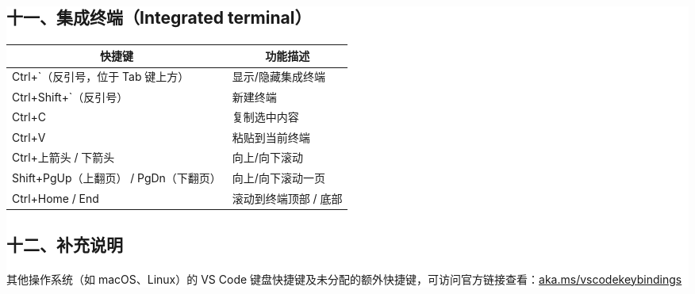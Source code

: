 ## 十一、集成终端（Integrated terminal）
| 快捷键 | 功能描述 |
| ---- | ---- |
| Ctrl+`（反引号，位于 Tab 键上方） | 显示/隐藏集成终端 |
| Ctrl+Shift+`（反引号） | 新建终端 |
| Ctrl+C | 复制选中内容 |
| Ctrl+V | 粘贴到当前终端 |
| Ctrl+上箭头 / 下箭头 | 向上/向下滚动 |
| Shift+PgUp（上翻页） / PgDn（下翻页） | 向上/向下滚动一页 |
| Ctrl+Home / End | 滚动到终端顶部 / 底部 |

## 十二、补充说明
其他操作系统（如 macOS、Linux）的 VS Code 键盘快捷键及未分配的额外快捷键，可访问官方链接查看：[aka.ms/vscodekeybindings](https://aka.ms/vscodekeybindings)